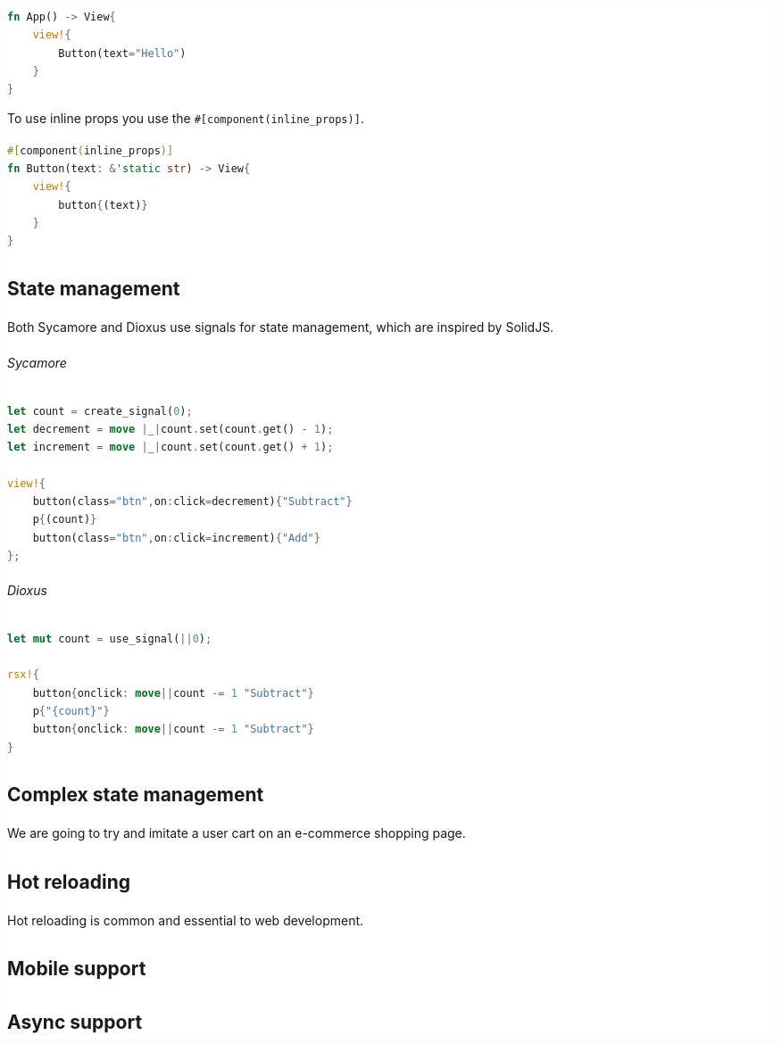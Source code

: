 ```rust
fn App() -> View{
    view!{
        Button(text="Hello")
    }
}
```

To use inline props you use the `#[component(inline_props)]`.

```rust
#[component(inline_props)]
fn Button(text: &'static str) -> View{
	view!{
		button{(text)}
	}
}
```
## State management
Both Sycamore and Dioxus use signals for state management, which are inspired by SolidJS.
###### Sycamore
```rust
let count = create_signal(0);
let decrement = move |_|count.set(count.get() - 1);
let increment = move |_|count.set(count.get() + 1);

view!{
	button(class="btn",on:click=decrement){"Subtract"}
	p{(count)}
	button(class="btn",on:click=increment){"Add"}
};
```
###### Dioxus
```rust
let mut count = use_signal(||0);

rsx!{
	button{onclick: move||count -= 1 "Subtract"}
	p{"{count}"}
	button{onclick: move||count -= 1 "Subtract"}
}
```
## Complex state management
We are going to try and imitate a user cart on an e-commerce shopping page.

## Hot reloading
Hot reloading is common and essential to web development.
## Mobile support
## Async support
